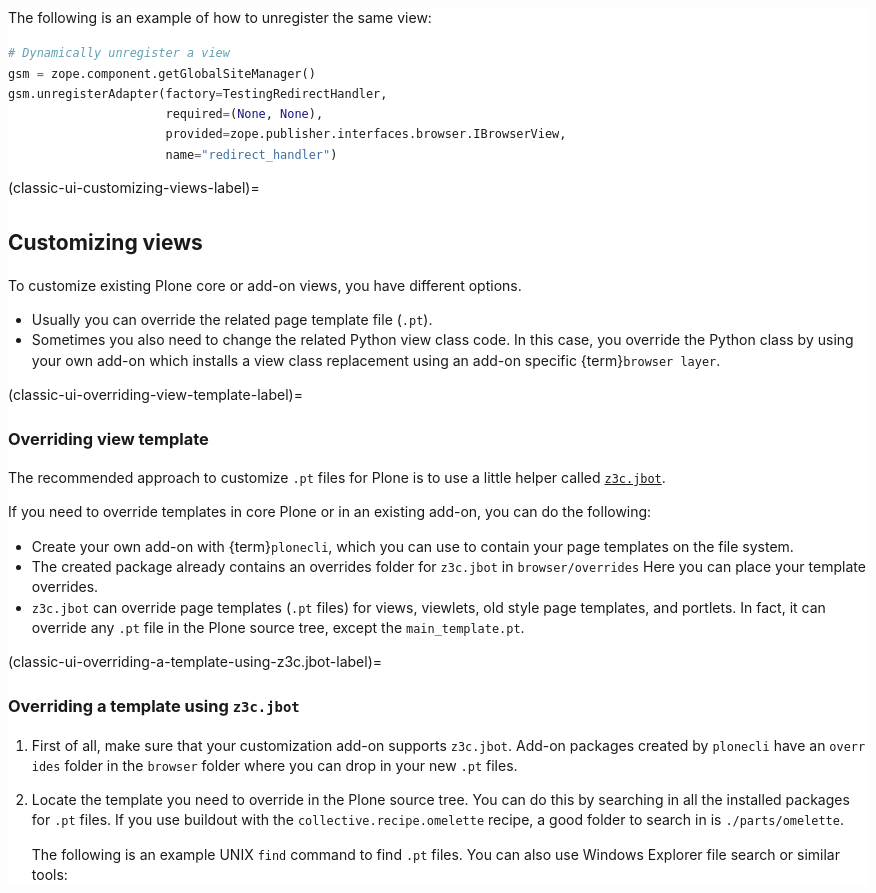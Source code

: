 The following is an example of how to unregister the same view:

```python
# Dynamically unregister a view
gsm = zope.component.getGlobalSiteManager()
gsm.unregisterAdapter(factory=TestingRedirectHandler,
                      required=(None, None),
                      provided=zope.publisher.interfaces.browser.IBrowserView,
                      name="redirect_handler")
```


(classic-ui-customizing-views-label)=

## Customizing views

To customize existing Plone core or add-on views, you have different options.

-   Usually you can override the related page template file (`.pt`).
-   Sometimes you also need to change the related Python view class code.
    In this case, you override the Python class by using your own add-on which installs a view class replacement using an add-on specific {term}`browser layer`.


(classic-ui-overriding-view-template-label)=

### Overriding view template

The recommended approach to customize `.pt` files for Plone is to use a little helper called [`z3c.jbot`](https://pypi.org/project/z3c.jbot/).

If you need to override templates in core Plone or in an existing add-on, you can do the following:

-   Create your own add-on with {term}`plonecli`, which you can use to contain your page templates on the file system.
-   The created package already contains an overrides folder for `z3c.jbot` in `browser/overrides`
    Here you can place your template overrides.
-   `z3c.jbot` can override page templates (`.pt` files) for views, viewlets, old style page templates, and portlets.
    In fact, it can override any `.pt` file in the Plone source tree, except the `main_template.pt`.


(classic-ui-overriding-a-template-using-z3c.jbot-label)=

### Overriding a template using `z3c.jbot`

1.  First of all, make sure that your customization add-on supports `z3c.jbot`.
    Add-on packages created by `plonecli` have an `overrides` folder in the `browser` folder where you can drop in your new `.pt` files.

2.  Locate the template you need to override in the Plone source tree.
    You can do this by searching in all the installed packages for `.pt` files.
    If you use buildout with the `collective.recipe.omelette` recipe, a good folder to search in is `./parts/omelette`.

    The following is an example UNIX `find` command to find `.pt` files.
    You can also use Windows Explorer file search or similar tools:
